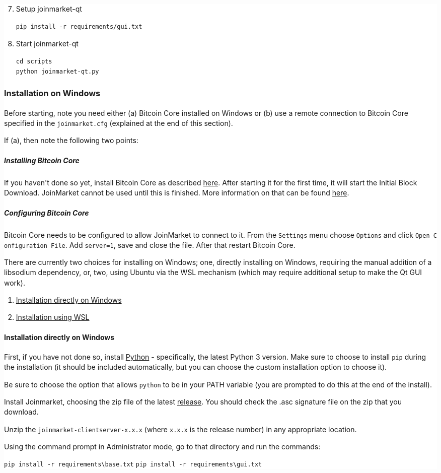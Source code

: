 7) Setup joinmarket-qt
    ```
    pip install -r requirements/gui.txt
    ```
8) Start joinmarket-qt
    ```
    cd scripts
    python joinmarket-qt.py
    ```

### Installation on Windows

Before starting, note you need either (a) Bitcoin Core installed on Windows or (b) use a remote connection to Bitcoin Core specified in the `joinmarket.cfg` (explained at the end of this section).

If (a), then note the following two points:

##### Installing Bitcoin Core
If you haven't done so yet, install Bitcoin Core as described [here](https://bitcoin.org/en/full-node#windows-10). After starting it for the first time, it will start the Initial Block Download. JoinMarket cannot be used until this is finished. More information on that can be found [here](https://bitcoin.org/en/full-node#initial-block-downloadibd).

##### Configuring Bitcoin Core
Bitcoin Core needs to be configured to allow JoinMarket to connect to it. From the `Settings` menu choose `Options` and click `Open Configuration File`. Add `server=1`, save and close the file. After that restart Bitcoin Core.

There are currently two choices for installing on Windows; one, directly installing on Windows, requiring the manual addition of a libsodium dependency, or, two, using Ubuntu via the WSL mechanism (which may require additional setup to make the Qt GUI work).

1) [Installation directly on Windows](#installation-directly-on-windows)

2) [Installation using WSL](#installation-using-wsl)

#### Installation directly on Windows

First, if you have not done so, install [Python](https://www.python.org/downloads/windows/) - specifically, the latest Python 3 version. Make sure to choose to install `pip` during the installation (it should be included automatically, but you can choose the custom installation option to choose it).

Be sure to choose the option that allows `python` to be in your PATH variable (you are prompted to do this at the end of the install).

Install Joinmarket, choosing the zip file of the latest [release](https://github.com/JoinMarket-Org/joinmarket-clientserver/releases). You should check the .asc signature file on the zip that you download.

Unzip the `joinmarket-clientserver-x.x.x` (where `x.x.x` is the release number) in any appropriate location.

Using the command prompt in Administrator mode, go to that directory and run the commands:

`pip install -r requirements\base.txt`
`pip install -r requirements\gui.txt`
